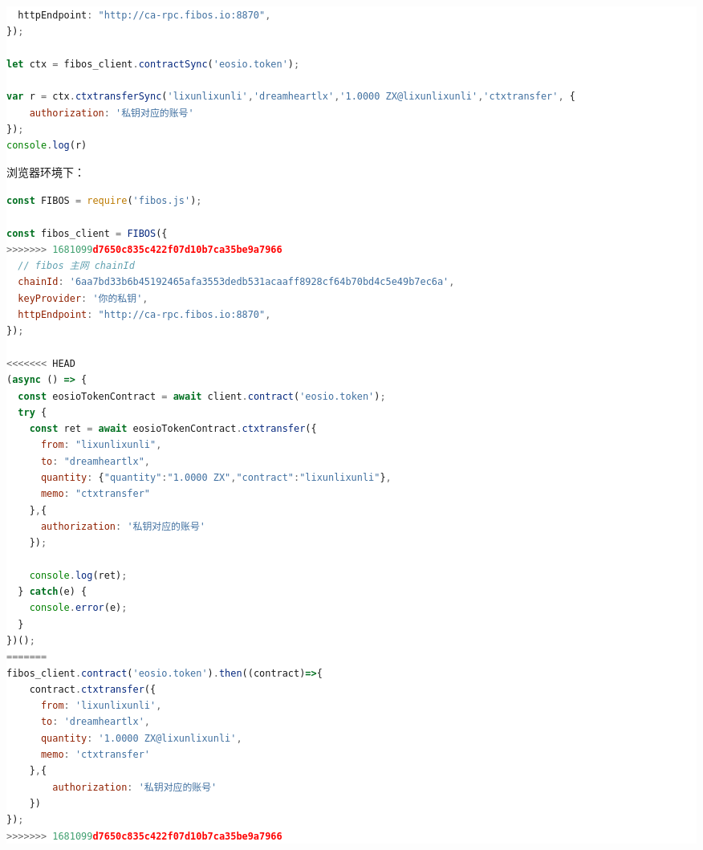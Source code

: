 ```javascript
  httpEndpoint: "http://ca-rpc.fibos.io:8870",
});

let ctx = fibos_client.contractSync('eosio.token');

var r = ctx.ctxtransferSync('lixunlixunli','dreamheartlx','1.0000 ZX@lixunlixunli','ctxtransfer', {
    authorization: '私钥对应的账号'
});
console.log(r)
```

浏览器环境下：

```javascript
const FIBOS = require('fibos.js');

const fibos_client = FIBOS({
>>>>>>> 1681099d7650c835c422f07d10b7ca35be9a7966
  // fibos 主网 chainId
  chainId: '6aa7bd33b6b45192465afa3553dedb531acaaff8928cf64b70bd4c5e49b7ec6a',
  keyProvider: '你的私钥',
  httpEndpoint: "http://ca-rpc.fibos.io:8870",
});

<<<<<<< HEAD
(async () => {
  const eosioTokenContract = await client.contract('eosio.token');
  try {
    const ret = await eosioTokenContract.ctxtransfer({
      from: "lixunlixunli",
      to: "dreamheartlx",
      quantity: {"quantity":"1.0000 ZX","contract":"lixunlixunli"},
      memo: "ctxtransfer"
    },{
      authorization: '私钥对应的账号'
    });
    
    console.log(ret);
  } catch(e) {
    console.error(e);
  }
})();
=======
fibos_client.contract('eosio.token').then((contract)=>{
    contract.ctxtransfer({
      from: 'lixunlixunli',
      to: 'dreamheartlx',
      quantity: '1.0000 ZX@lixunlixunli',
      memo: 'ctxtransfer'
    },{
        authorization: '私钥对应的账号'
    })
});
>>>>>>> 1681099d7650c835c422f07d10b7ca35be9a7966
```
